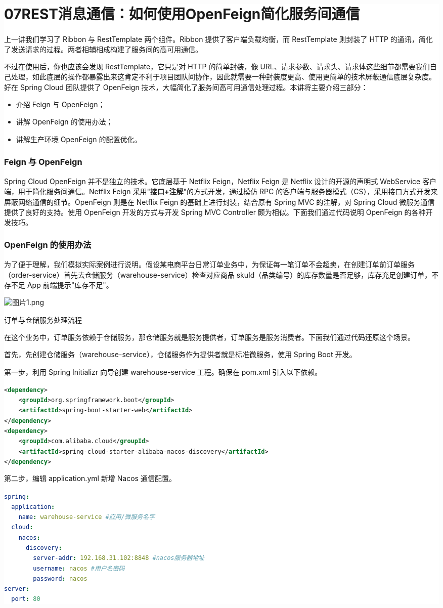 # 07REST消息通信：如何使用OpenFeign简化服务间通信

上一讲我们学习了 Ribbon 与 RestTemplate 两个组件。Ribbon 提供了客户端负载均衡，而 RestTemplate 则封装了 HTTP 的通讯，简化了发送请求的过程。两者相辅相成构建了服务间的高可用通信。

不过在使用后，你也应该会发现 RestTemplate，它只是对 HTTP 的简单封装，像 URL、请求参数、请求头、请求体这些细节都需要我们自己处理，如此底层的操作都暴露出来这肯定不利于项目团队间协作，因此就需要一种封装度更高、使用更简单的技术屏蔽通信底层复杂度。好在 Spring Cloud 团队提供了 OpenFeign 技术，大幅简化了服务间高可用通信处理过程。本讲将主要介绍三部分：

* 介绍 Feign 与 OpenFeign；

* 讲解 OpenFeign 的使用办法；

* 讲解生产环境 OpenFeign 的配置优化。

### Feign 与 OpenFeign

Spring Cloud OpenFeign 并不是独立的技术。它底层基于 Netflix Feign，Netflix Feign 是 Netflix 设计的开源的声明式 WebService 客户端，用于简化服务间通信。Netflix Feign 采用"**接口+注解**"的方式开发，通过模仿 RPC 的客户端与服务器模式（CS），采用接口方式开发来屏蔽网络通信的细节。OpenFeign 则是在 Netflix Feign 的基础上进行封装，结合原有 Spring MVC 的注解，对 Spring Cloud 微服务通信提供了良好的支持。使用 OpenFeign 开发的方式与开发 Spring MVC Controller 颇为相似。下面我们通过代码说明 OpenFeign 的各种开发技巧。

### OpenFeign 的使用办法

为了便于理解，我们模拟实际案例进行说明。假设某电商平台日常订单业务中，为保证每一笔订单不会超卖，在创建订单前订单服务（order-service）首先去仓储服务（warehouse-service）检查对应商品 skuId（品类编号）的库存数量是否足够，库存充足创建订单，不存不足 App 前端提示"库存不足"。


<Image alt="图片1.png" src="https://s0.lgstatic.com/i/image6/M00/29/69/CioPOWBhSD6AVJ1jAADZb3zB8iU341.png"/> 
  
订单与仓储服务处理流程

在这个业务中，订单服务依赖于仓储服务，那仓储服务就是服务提供者，订单服务是服务消费者。下面我们通过代码还原这个场景。

首先，先创建仓储服务（warehouse-service），仓储服务作为提供者就是标准微服务，使用 Spring Boot 开发。

第一步，利用 Spring Initializr 向导创建 warehouse-service 工程。确保在 pom.xml 引入以下依赖。

```xml
<dependency>
    <groupId>org.springframework.boot</groupId>
    <artifactId>spring-boot-starter-web</artifactId>
</dependency>
<dependency>
    <groupId>com.alibaba.cloud</groupId>
    <artifactId>spring-cloud-starter-alibaba-nacos-discovery</artifactId>
</dependency>
```

第二步，编辑 application.yml 新增 Nacos 通信配置。

```yaml
spring:
  application:
    name: warehouse-service #应用/微服务名字
  cloud:
    nacos:
      discovery:
        server-addr: 192.168.31.102:8848 #nacos服务器地址
        username: nacos #用户名密码
        password: nacos
server:
  port: 80
```
